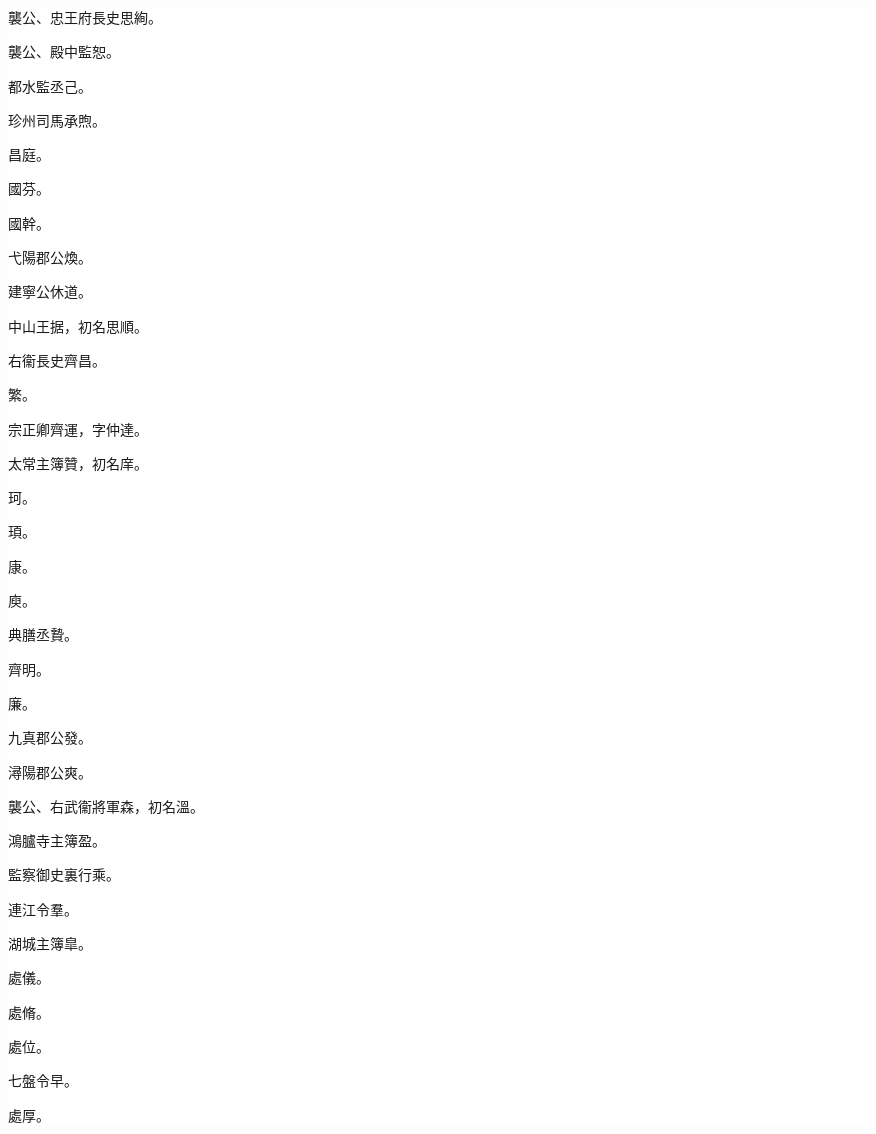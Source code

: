 襲公、忠王府長史思絢。

襲公、殿中監恕。

都水監丞己。

珍州司馬承煦。

昌庭。

國芬。

國幹。

弋陽郡公煥。

建寧公休道。

中山王据，初名思順。

右衞長史齊昌。

繁。

宗正卿齊運，字仲達。

太常主簿贊，初名庠。

珂。

頊。

康。

庾。

典膳丞贄。

齊明。

廉。

九真郡公發。

潯陽郡公爽。

襲公、右武衞將軍森，初名溫。

鴻臚寺主簿盈。

監察御史裏行乘。

連江令羣。

湖城主簿皐。

處儀。

處脩。

處位。

七盤令早。

處厚。
